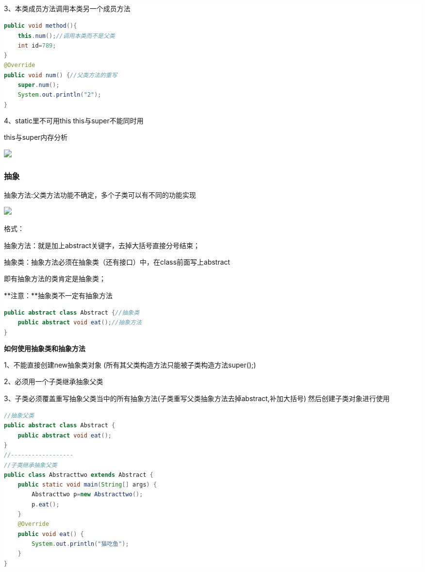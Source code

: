 3、本类成员方法调用本类另一个成员方法

```java
public void method(){
    this.num();//调用本类而不是父类
    int id=789;
}
@Override
public void num() {//父类方法的重写
    super.num();
    System.out.println("2");
}
```

4、static里不可用this        this与super不能同时用

this与super内存分析

![](C:\Users\panqiyi\Desktop\notes\image\Snipaste_2020-03-19_10-04-54.png)

### 抽象

抽象方法:父类方法功能不确定，多个子类可以有不同的功能实现

![](C:\Users\panqiyi\Desktop\notes\image\Snipaste_2020-03-19_13-45-07.png)

格式：

抽象方法：就是加上abstract关键字，去掉大括号直接分号结束；

抽象类：抽象方法必须在抽象类（还有接口）中，在class前面写上abstract

即有抽象方法的类肯定是抽象类；

**注意：**抽象类不一定有抽象方法

```java
public abstract class Abstract {//抽象类
    public abstract void eat();//抽象方法
}
```

**如何使用抽象类和抽象方法**

1、不能直接创建new抽象类对象      (所有其父类构造方法只能被子类构造方法super();)

2、必须用一个子类继承抽象父类

3、子类必须覆盖重写抽象父类当中的所有抽象方法(子类重写父类抽象方法去掉abstract,补加大括号)     然后创建子类对象进行使用

```java
//抽象父类
public abstract class Abstract {
    public abstract void eat();
}
//------------------
//子类继承抽象父类
public class Abstracttwo extends Abstract {
    public static void main(String[] args) {
        Abstracttwo p=new Abstracttwo();
        p.eat();
    }
    @Override
    public void eat() {
        System.out.println("猫吃鱼");
    }
}
```
